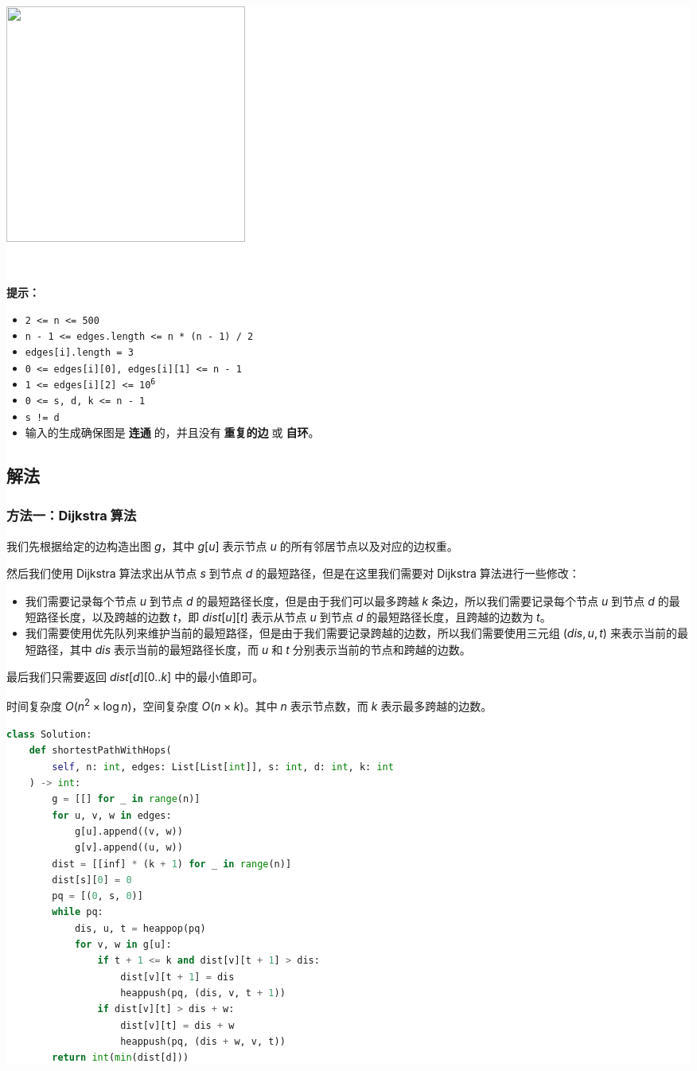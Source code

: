 <p><img alt="" src="https://fastly.jsdelivr.net/gh/doocs/leetcode@main/solution/2700-2799/2714.Find%20Shortest%20Path%20with%20K%20Hops/images/3.jpg" style="width: 300px; height: 296px;" /></p>

<p>&nbsp;</p>

<p><strong>提示：</strong></p>

<ul>
	<li><code>2 &lt;= n &lt;= 500</code></li>
	<li><code>n - 1 &lt;= edges.length &lt;= n * (n - 1) / 2</code></li>
	<li><code>edges[i].length = 3</code></li>
	<li><code>0 &lt;= edges[i][0], edges[i][1] &lt;= n - 1</code></li>
	<li><code>1 &lt;= edges[i][2] &lt;=&nbsp;10<sup>6</sup></code></li>
	<li><code>0 &lt;= s, d, k&nbsp;&lt;= n - 1</code></li>
	<li><code>s != d</code></li>
	<li>输入的生成确保图是 <strong>连通</strong> 的，并且没有 <strong>重复的边</strong> 或 <strong>自环</strong>。</li>
</ul>

## 解法

### 方法一：Dijkstra 算法

我们先根据给定的边构造出图 $g$，其中 $g[u]$ 表示节点 $u$ 的所有邻居节点以及对应的边权重。

然后我们使用 Dijkstra 算法求出从节点 $s$ 到节点 $d$ 的最短路径，但是在这里我们需要对 Dijkstra 算法进行一些修改：

-   我们需要记录每个节点 $u$ 到节点 $d$ 的最短路径长度，但是由于我们可以最多跨越 $k$ 条边，所以我们需要记录每个节点 $u$ 到节点 $d$ 的最短路径长度，以及跨越的边数 $t$，即 $dist[u][t]$ 表示从节点 $u$ 到节点 $d$ 的最短路径长度，且跨越的边数为 $t$。
-   我们需要使用优先队列来维护当前的最短路径，但是由于我们需要记录跨越的边数，所以我们需要使用三元组 $(dis, u, t)$ 来表示当前的最短路径，其中 $dis$ 表示当前的最短路径长度，而 $u$ 和 $t$ 分别表示当前的节点和跨越的边数。

最后我们只需要返回 $dist[d][0..k]$ 中的最小值即可。

时间复杂度 $O(n^2 \times \log n)$，空间复杂度 $O(n \times k)$。其中 $n$ 表示节点数，而 $k$ 表示最多跨越的边数。



```python
class Solution:
    def shortestPathWithHops(
        self, n: int, edges: List[List[int]], s: int, d: int, k: int
    ) -> int:
        g = [[] for _ in range(n)]
        for u, v, w in edges:
            g[u].append((v, w))
            g[v].append((u, w))
        dist = [[inf] * (k + 1) for _ in range(n)]
        dist[s][0] = 0
        pq = [(0, s, 0)]
        while pq:
            dis, u, t = heappop(pq)
            for v, w in g[u]:
                if t + 1 <= k and dist[v][t + 1] > dis:
                    dist[v][t + 1] = dis
                    heappush(pq, (dis, v, t + 1))
                if dist[v][t] > dis + w:
                    dist[v][t] = dis + w
                    heappush(pq, (dis + w, v, t))
        return int(min(dist[d]))
```
